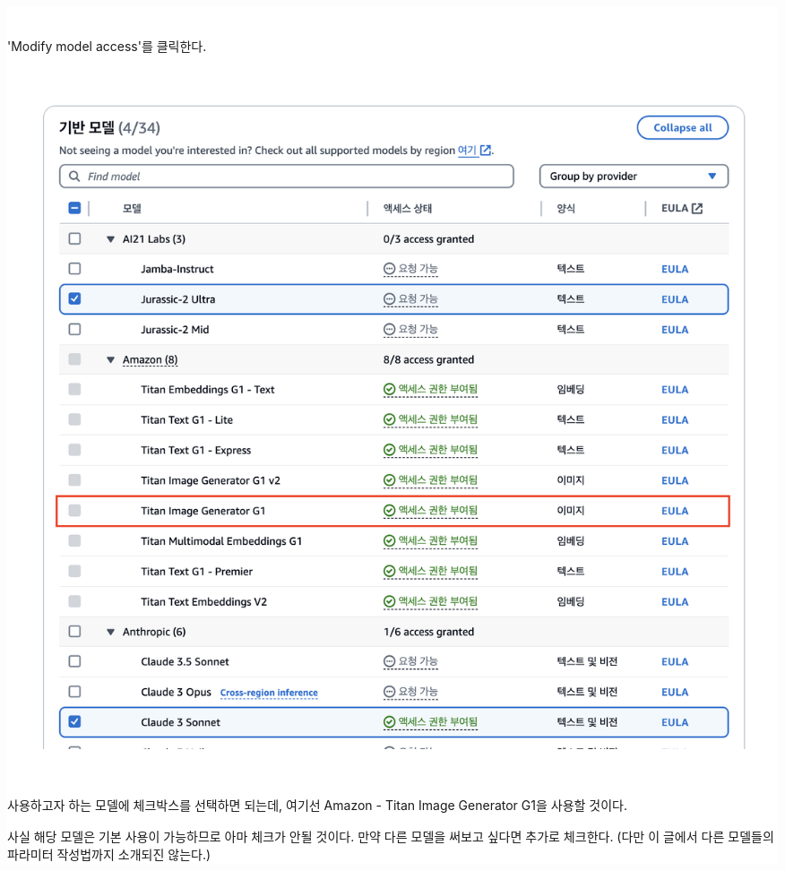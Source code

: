 <br/>

'Modify model access'를 클릭한다.

<br/>

<p align="center">
    <img src="/images/2024/09/22/65.png" width="800px">
</p>

<br/>

사용하고자 하는 모델에 체크박스를 선택하면 되는데, 여기선 Amazon - Titan Image Generator G1을 사용할 것이다.

사실 해당 모델은 기본 사용이 가능하므로 아마 체크가 안될 것이다. 만약 다른 모델을 써보고 싶다면 추가로 체크한다. (다만 이 글에서 다른 모델들의 파라미터 작성법까지 소개되진 않는다.)
